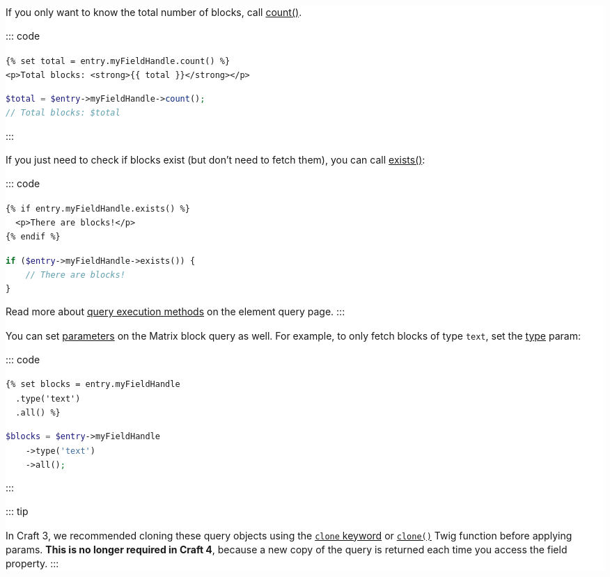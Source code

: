 If you only want to know the total number of blocks, call [count()](<craft4:craft\db\Query::count()>).

::: code
```twig
{% set total = entry.myFieldHandle.count() %}
<p>Total blocks: <strong>{{ total }}</strong></p>
```
```php
$total = $entry->myFieldHandle->count();
// Total blocks: $total
```
:::

If you just need to check if blocks exist (but don’t need to fetch them), you can call [exists()](<craft4:craft\db\Query::exists()>):

::: code
```twig
{% if entry.myFieldHandle.exists() %}
  <p>There are blocks!</p>
{% endif %}
```
```php
if ($entry->myFieldHandle->exists()) {
    // There are blocks!
}
```

Read more about [query execution methods](./element-queries.md#executing-element-queries) on the element query page.
:::

You can set [parameters](matrix-blocks.md#parameters) on the Matrix block query as well. For example, to only fetch blocks of type `text`, set the [type](matrix-blocks.md#type) param:

::: code
```twig
{% set blocks = entry.myFieldHandle
  .type('text')
  .all() %}
```
```php
$blocks = $entry->myFieldHandle
    ->type('text')
    ->all();
```
:::

::: tip
<Todo text="Extract this into a snippet." />

In Craft 3, we recommended cloning these query objects using the [`clone` keyword](https://www.php.net/manual/en/language.oop5.cloning.php) or [`clone()`](./dev/functions.md#clone) Twig function before applying params. **This is no longer required in Craft 4**, because a new copy of the query is returned each time you access the field property.
:::
